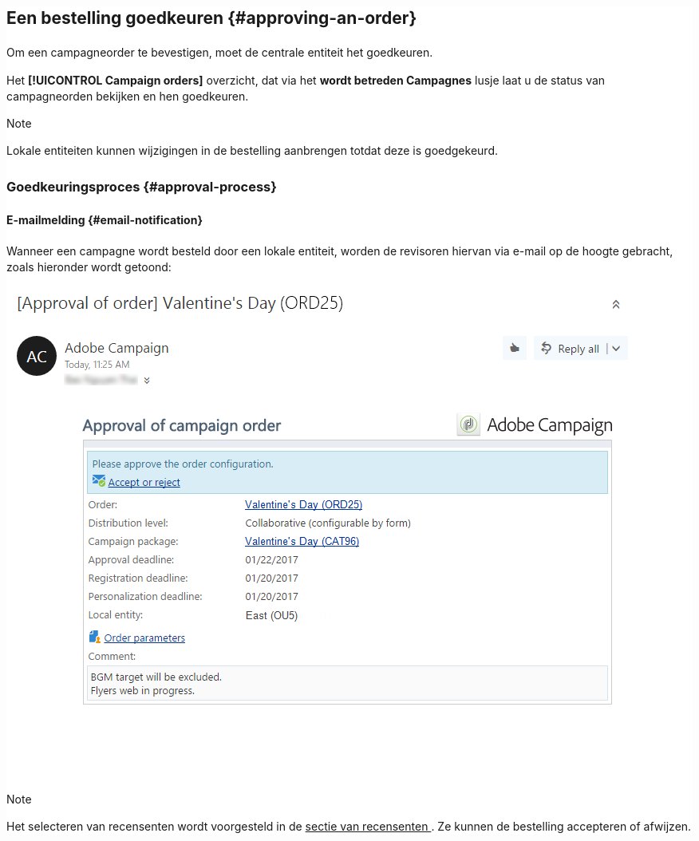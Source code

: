 ## Een bestelling goedkeuren {#approving-an-order}

Om een campagneorder te bevestigen, moet de centrale entiteit het goedkeuren.

Het **[!UICONTROL Campaign orders]** overzicht, dat via het **wordt betreden Campagnes** lusje laat u de status van campagneorden bekijken en hen goedkeuren.

>[!NOTE]
>
>Lokale entiteiten kunnen wijzigingen in de bestelling aanbrengen totdat deze is goedgekeurd.

### Goedkeuringsproces {#approval-process}

#### E-mailmelding {#email-notification}

Wanneer een campagne wordt besteld door een lokale entiteit, worden de revisoren hiervan via e-mail op de hoogte gebracht, zoals hieronder wordt getoond:

![](assets/mkg_dist_valid_notif_email.png)

>[!NOTE]
>
>Het selecteren van recensenten wordt voorgesteld in de [ sectie van recensenten ](#reviewers). Ze kunnen de bestelling accepteren of afwijzen.
